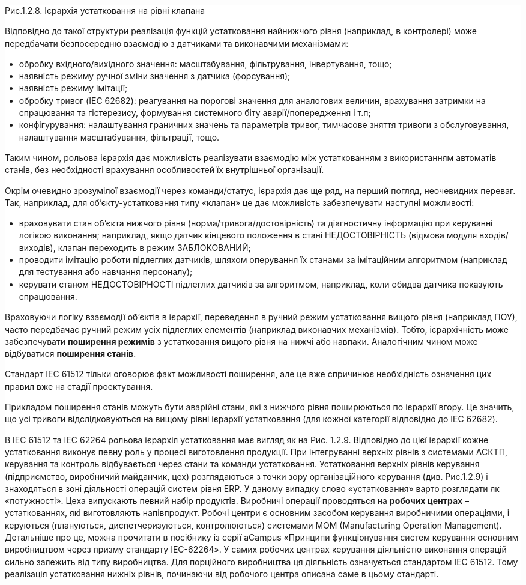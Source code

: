 Рис.1.2.8. Ієрархія устатковання на рівні клапана

Відповідно до такої структури реалізація функцій устатковання найнижчого рівня (наприклад, в контролері) може передбачати безпосередню взаємодію з датчиками та виконавчими механізмами: 

- обробку вхідного/вихідного значення: масштабування, фільтрування, інвертування, тощо;
- наявність режиму ручної зміни значення з датчика (форсування); 
- наявність режиму імітації;
- обробку тривог (IEC 62682): реагування на порогові значення для аналогових величин, врахування затримки на спрацювання та гістерезису, формування системного біту аварії/попередження і т.п;
- конфігурування: налаштування граничних значень та параметрів тривог, тимчасове зняття тривоги з обслуговування, налаштування масштабування, фільтрації, тощо.

Таким чином, рольова ієрархія дає можливість реалізувати взаємодію між устаткованням з використанням автоматів станів, без необхідності врахування особливостей їх внутрішньої організації.

Окрім очевидно зрозумілої взаємодії через команди/статус, ієрархія дає ще ряд, на перший погляд, неочевидних переваг. Так, наприклад, для об’єкту-устатковання типу «клапан» це дає можливість забезпечувати наступні можливості:

- враховувати стан об’єкта нижчого рівня (норма/тривога/достовірність) та діагностичну інформацію при керуванні логікою виконання; наприклад, якщо датчик кінцевого положення в стані НЕДОСТОВІРНІСТЬ (відмова модуля входів/виходів), клапан переходить в режим ЗАБЛОКОВАНИЙ;
- проводити імітацію роботи підлеглих датчиків, шляхом оперування їх станами за імітаційним алгоритмом (наприклад для тестування або навчання персоналу);
- керувати станом НЕДОСТОВІРНОСТІ підлеглих датчиків за алгоритмом, наприклад, коли обидва датчика показують спрацювання.  

Враховуючи логіку взаємодії об’єктів в ієрархії, переведення в ручний режим устатковання вищого рівня (наприклад ПОУ), часто передбачає ручний режим усіх підлеглих елементів (наприклад виконавчих механізмів). Тобто, ієрархічність може забезпечувати **поширення режимів** з устатковання вищого рівня на нижчі або навпаки. Аналогічним чином може відбуватися **поширення станів**. 

Стандарт IEC 61512 тільки оговорює факт можливості поширення, але це вже спричинює необхідність означення цих правил вже на стадії проектування. 

Прикладом поширення станів можуть бути аварійні стани, які з нижчого рівня поширюються по ієрархії вгору. Це значить, що усі тривоги відслідковуються на вищому рівні ієрархії устатковання (для кожної категорії відповідно до IEC 62682).

В IEC 61512 та IEC 62264 рольова ієрархія устатковання має вигляд як на Рис. 1.2.9. Відповідно до цієї ієрархії кожне устатковання виконує певну роль у процесі виготовлення продукції. При інтегруванні верхніх рівнів з системами АСКТП, керування та контроль відбувається через стани та команди устатковання. Устатковання верхніх рівнів керування (підприємство, виробничий майданчик, цех) розглядаються з точки зору організаційного керування (див. Рис.1.2.9) і знаходяться в зоні діяльності операцій систем рівня ERP. У даному випадку слово «устатковання» варто розглядати як «потужності». Цеха випускають певний набір продуктів. Виробничі операції проводяться на **робочих центрах** – устаткованнях, які виготовляють напівпродукт. Робочі центри є основним засобом керування виробничими операціями, і керуються (плануються, диспетчеризуються, контролюються) системами MOM (Manufacturing Operation Management). Детальніше про це, можна прочитати в посібнику із серії aCampus «Принципи функціонування систем керування основним виробництвом через призму стандарту IEC-62264». У самих робочих центрах керування діяльністю виконання операцій сильно залежить від типу виробництва. Для порційного виробництва ця діяльність означується стандартом IEC 61512. Тому реалізація устатковання нижніх рівнів, починаючи від робочого центра описана саме в цьому стандарті.  

